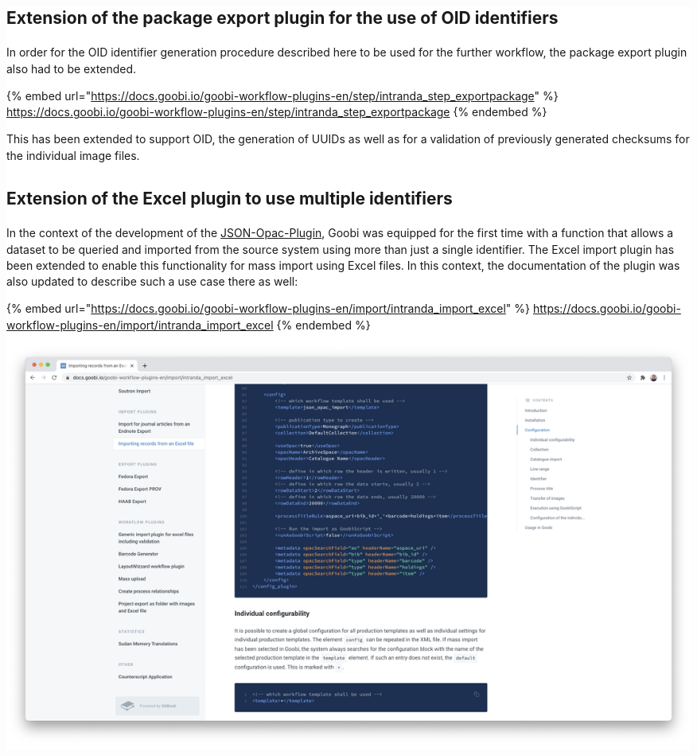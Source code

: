 ## Extension of the package export plugin for the use of OID identifiers

In order for the OID identifier generation procedure described here to be used for the further workflow, the package export plugin also had to be extended.

{% embed url="https://docs.goobi.io/goobi-workflow-plugins-en/step/intranda_step_exportpackage" %}
https://docs.goobi.io/goobi-workflow-plugins-en/step/intranda_step_exportpackage
{% endembed %}

This has been extended to support OID, the generation of UUIDs as well as for a validation of previously generated checksums for the individual image files.

## Extension of the Excel plugin to use multiple identifiers

In the context of the development of the [JSON-Opac-Plugin](https://docs.goobi.io/goobi-workflow-plugins-en/opac/intranda_opac_json), Goobi was equipped for the first time with a function that allows a dataset to be queried and imported from the source system using more than just a single identifier. The Excel import plugin has been extended to enable this functionality for mass import using Excel files. In this context, the documentation of the plugin was also updated to describe such a use case there as well:

{% embed url="https://docs.goobi.io/goobi-workflow-plugins-en/import/intranda_import_excel" %}
https://docs.goobi.io/goobi-workflow-plugins-en/import/intranda_import_excel
{% endembed %}

![Updated documentation for the use of multiple identifier fields per record](2011_import_en.png)
